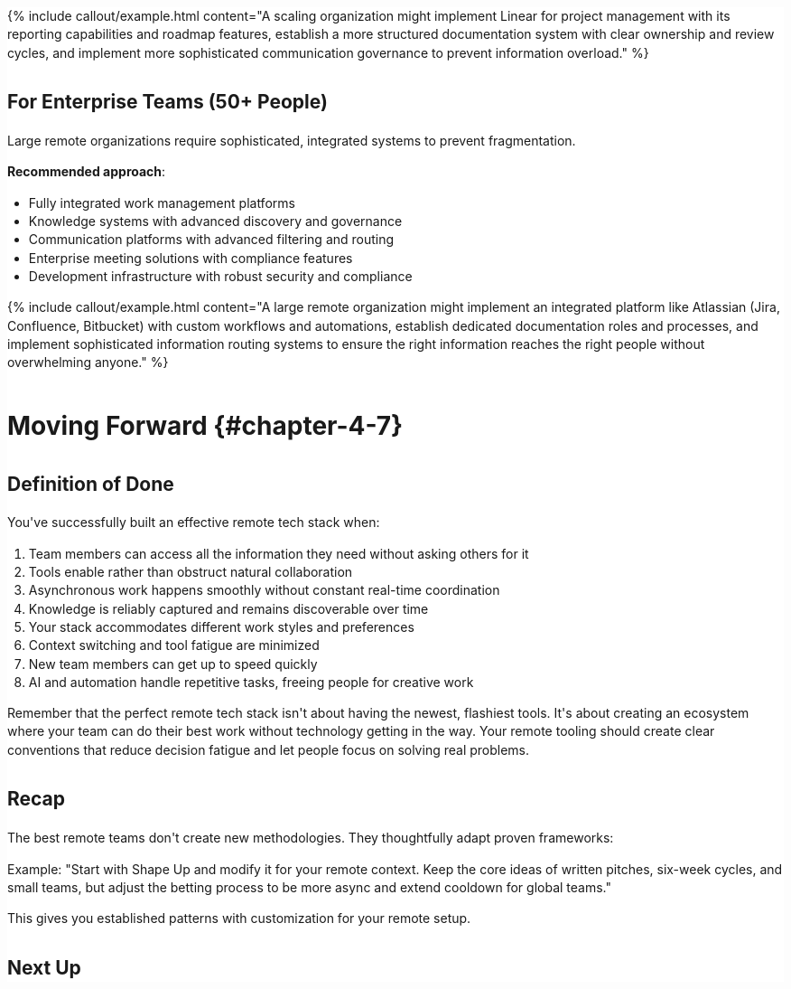 {% include callout/example.html content="A scaling organization might implement Linear for project management with its reporting capabilities and roadmap features, establish a more structured documentation system with clear ownership and review cycles, and implement more sophisticated communication governance to prevent information overload." %}

## For Enterprise Teams (50+ People)

Large remote organizations require sophisticated, integrated systems to prevent fragmentation.

**Recommended approach**:
- Fully integrated work management platforms
- Knowledge systems with advanced discovery and governance
- Communication platforms with advanced filtering and routing
- Enterprise meeting solutions with compliance features
- Development infrastructure with robust security and compliance

{% include callout/example.html content="A large remote organization might implement an integrated platform like Atlassian (Jira, Confluence, Bitbucket) with custom workflows and automations, establish dedicated documentation roles and processes, and implement sophisticated information routing systems to ensure the right information reaches the right people without overwhelming anyone." %}

# Moving Forward {#chapter-4-7}

## Definition of Done

You've successfully built an effective remote tech stack when:

1. Team members can access all the information they need without asking others for it
2. Tools enable rather than obstruct natural collaboration
3. Asynchronous work happens smoothly without constant real-time coordination
4. Knowledge is reliably captured and remains discoverable over time
5. Your stack accommodates different work styles and preferences
6. Context switching and tool fatigue are minimized
7. New team members can get up to speed quickly
8. AI and automation handle repetitive tasks, freeing people for creative work

Remember that the perfect remote tech stack isn't about having the newest, flashiest tools. It's about creating an ecosystem where your team can do their best work without technology getting in the way. Your remote tooling should create clear conventions that reduce decision fatigue and let people focus on solving real problems.

## Recap

The best remote teams don't create new methodologies. They thoughtfully adapt proven frameworks:

Example: "Start with Shape Up and modify it for your remote context. Keep the core ideas of written pitches, six-week cycles, and small teams, but adjust the betting process to be more async and extend cooldown for global teams."

This gives you established patterns with customization for your remote setup.

## Next Up
